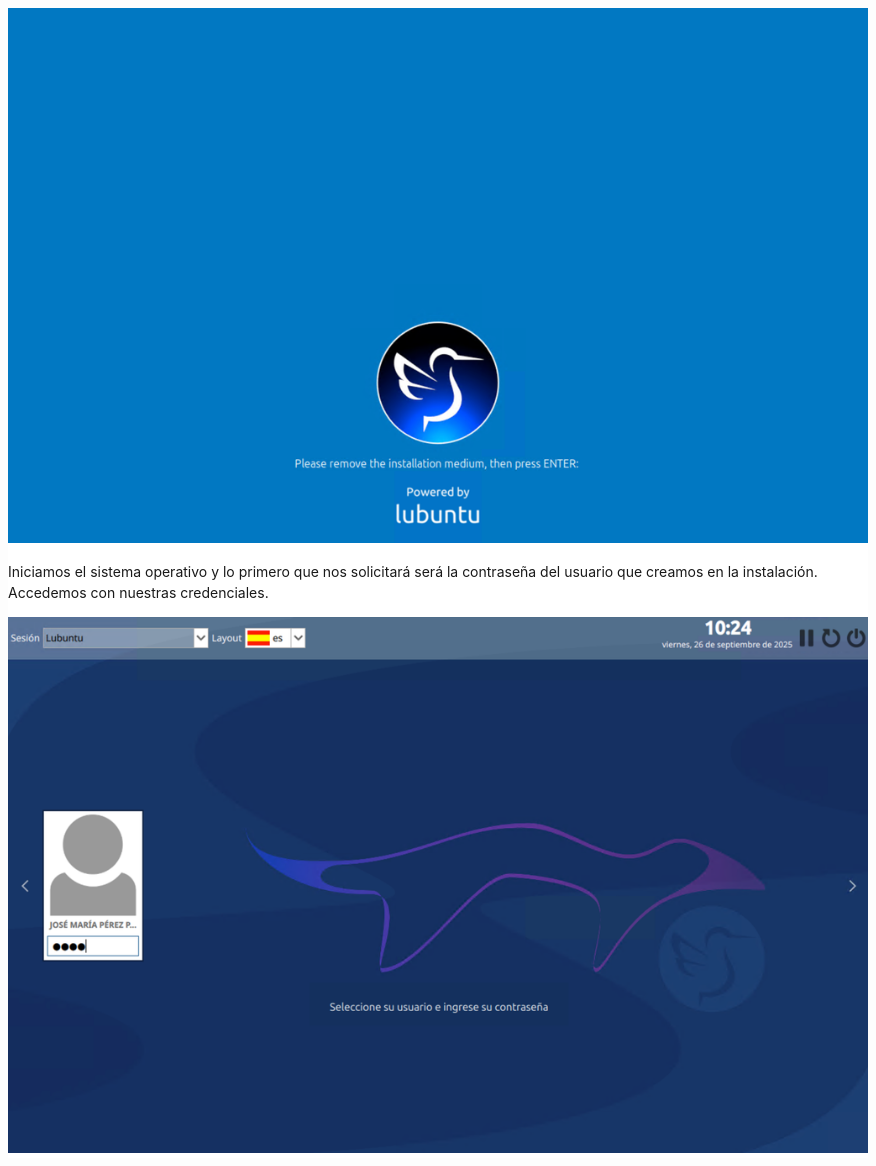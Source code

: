 ![Extraer](assets/images/ud2/img48.png)

Iniciamos el sistema operativo y lo primero que nos solicitará será la contraseña del usuario que creamos en la instalación. Accedemos con nuestras credenciales.

![Iniciar sesión](assets/images/ud2/img49.png)
